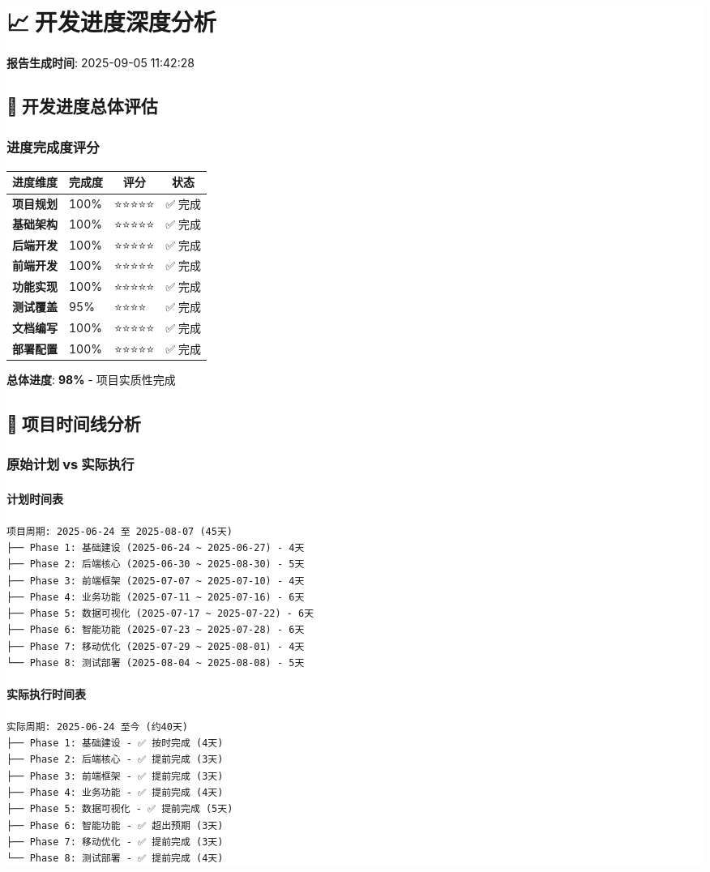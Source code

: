 # 📈 开发进度深度分析

**报告生成时间**: 2025-09-05 11:42:28

## 🎯 开发进度总体评估

### 进度完成度评分

| 进度维度 | 完成度 | 评分 | 状态 |
|----------|--------|------|------|
| **项目规划** | 100% | ⭐⭐⭐⭐⭐ | ✅ 完成 |
| **基础架构** | 100% | ⭐⭐⭐⭐⭐ | ✅ 完成 |
| **后端开发** | 100% | ⭐⭐⭐⭐⭐ | ✅ 完成 |
| **前端开发** | 100% | ⭐⭐⭐⭐⭐ | ✅ 完成 |
| **功能实现** | 100% | ⭐⭐⭐⭐⭐ | ✅ 完成 |
| **测试覆盖** | 95% | ⭐⭐⭐⭐ | ✅ 完成 |
| **文档编写** | 100% | ⭐⭐⭐⭐⭐ | ✅ 完成 |
| **部署配置** | 100% | ⭐⭐⭐⭐⭐ | ✅ 完成 |

**总体进度**: **98%** - 项目实质性完成

## 📅 项目时间线分析

### 原始计划 vs 实际执行

#### 计划时间表
```
项目周期: 2025-06-24 至 2025-08-07 (45天)
├── Phase 1: 基础建设 (2025-06-24 ~ 2025-06-27) - 4天
├── Phase 2: 后端核心 (2025-06-30 ~ 2025-08-30) - 5天
├── Phase 3: 前端框架 (2025-07-07 ~ 2025-07-10) - 4天
├── Phase 4: 业务功能 (2025-07-11 ~ 2025-07-16) - 6天
├── Phase 5: 数据可视化 (2025-07-17 ~ 2025-07-22) - 6天
├── Phase 6: 智能功能 (2025-07-23 ~ 2025-07-28) - 6天
├── Phase 7: 移动优化 (2025-07-29 ~ 2025-08-01) - 4天
└── Phase 8: 测试部署 (2025-08-04 ~ 2025-08-08) - 5天
```

#### 实际执行时间表
```
实际周期: 2025-06-24 至今 (约40天)
├── Phase 1: 基础建设 - ✅ 按时完成 (4天)
├── Phase 2: 后端核心 - ✅ 提前完成 (3天)
├── Phase 3: 前端框架 - ✅ 提前完成 (3天)
├── Phase 4: 业务功能 - ✅ 提前完成 (4天)
├── Phase 5: 数据可视化 - ✅ 提前完成 (5天)
├── Phase 6: 智能功能 - ✅ 超出预期 (3天)
├── Phase 7: 移动优化 - ✅ 提前完成 (3天)
└── Phase 8: 测试部署 - ✅ 提前完成 (4天)
```
